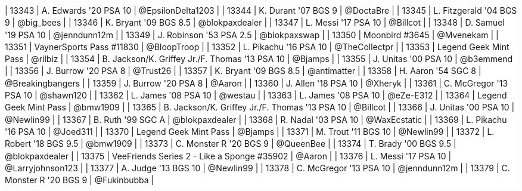 | 13343 | A. Edwards &#039;20 PSA 10 | \@EpsilonDelta1203 |
| 13344 | K. Durant &#039;07 BGS 9 | \@DoctaBre |
| 13345 | L. Fitzgerald &#039;04 BGS 9 | \@big_bees |
| 13346 | K. Bryant &#039;09 BGS 8.5 | \@blokpaxdealer |
| 13347 | L. Messi &#039;17 PSA 10 | \@Billcot |
| 13348 | D. Samuel &#039;19 PSA 10 | \@jenndunn12m |
| 13349 | J. Robinson &#039;53 PSA 2.5 | \@blokpaxswap |
| 13350 | Moonbird #3645 | \@Mvenekam |
| 13351 | VaynerSports Pass #11830 | \@BloopTroop |
| 13352 | L. Pikachu &#039;16 PSA 10 | \@TheCollectpr |
| 13353 | Legend Geek Mint Pass | \@rilbiz |
| 13354 | B. Jackson/K. Griffey Jr./F. Thomas &#039;13 PSA 10 | \@Bjamps |
| 13355 | J. Unitas &#039;00 PSA 10 | \@b3emmend |
| 13356 | J. Burrow &#039;20 PSA 8 | \@Trust26 |
| 13357 | K. Bryant &#039;09 BGS 8.5 | \@antimatter |
| 13358 | H. Aaron &#039;54 SGC 8 | \@Breakingbangers |
| 13359 | J. Burrow &#039;20 PSA 8 | \@Aaron |
| 13360 | J. Allen &#039;18 PSA 10 | \@Xheryk |
| 13361 | C. McGregor &#039;13 PSA 10 | \@shawn120 |
| 13362 | L. James &#039;08 PSA 10 | \@westau |
| 13363 | L. James &#039;08 PSA 10 | \@eZe-E312 |
| 13364 | Legend Geek Mint Pass | \@bmw1909 |
| 13365 | B. Jackson/K. Griffey Jr./F. Thomas &#039;13 PSA 10 | \@Billcot |
| 13366 | J. Unitas &#039;00 PSA 10 | \@Newlin99 |
| 13367 | B. Ruth &#039;99 SGC A | \@blokpaxdealer |
| 13368 | R. Nadal &#039;03 PSA 10 | \@WaxEcstatic |
| 13369 | L. Pikachu &#039;16 PSA 10 | \@Joed311 |
| 13370 | Legend Geek Mint Pass | \@Bjamps |
| 13371 | M. Trout &#039;11 BGS 10 | \@Newlin99 |
| 13372 | L. Robert &#039;18 BGS 9.5 | \@bmw1909 |
| 13373 | C. Monster R &#039;20 BGS 9 | \@QueenBee |
| 13374 | T. Brady &#039;00 BGS 9.5 | \@blokpaxdealer |
| 13375 | VeeFriends Series 2 - Like a Sponge #35902 | \@Aaron |
| 13376 | L. Messi &#039;17 PSA 10 | \@Larryjohnson123 |
| 13377 | A. Judge &#039;13 BGS 10 | \@Newlin99 |
| 13378 | C. McGregor &#039;13 PSA 10 | \@jenndunn12m |
| 13379 | C. Monster R &#039;20 BGS 9 | \@Fukinbubba |